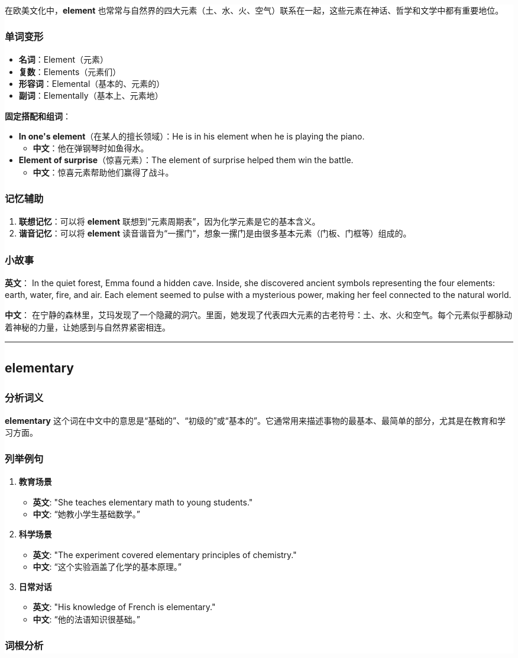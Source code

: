 在欧美文化中，**element** 也常常与自然界的四大元素（土、水、火、空气）联系在一起，这些元素在神话、哲学和文学中都有重要地位。

### 单词变形

- **名词**：Element（元素）
- **复数**：Elements（元素们）
- **形容词**：Elemental（基本的、元素的）
- **副词**：Elementally（基本上、元素地）

**固定搭配和组词**：
- **In one's element**（在某人的擅长领域）：He is in his element when he is playing the piano.
  - **中文**：他在弹钢琴时如鱼得水。
- **Element of surprise**（惊喜元素）：The element of surprise helped them win the battle.
  - **中文**：惊喜元素帮助他们赢得了战斗。

### 记忆辅助

1. **联想记忆**：可以将 **element** 联想到“元素周期表”，因为化学元素是它的基本含义。
2. **谐音记忆**：可以将 **element** 读音谐音为“一摞门”，想象一摞门是由很多基本元素（门板、门框等）组成的。

### 小故事

**英文**：
In the quiet forest, Emma found a hidden cave. Inside, she discovered ancient symbols representing the four elements: earth, water, fire, and air. Each element seemed to pulse with a mysterious power, making her feel connected to the natural world.

**中文**：
在宁静的森林里，艾玛发现了一个隐藏的洞穴。里面，她发现了代表四大元素的古老符号：土、水、火和空气。每个元素似乎都脉动着神秘的力量，让她感到与自然界紧密相连。


---------------
## elementary
### 分析词义

**elementary** 这个词在中文中的意思是“基础的”、“初级的”或“基本的”。它通常用来描述事物的最基本、最简单的部分，尤其是在教育和学习方面。

### 列举例句

1. **教育场景**
   - **英文**: "She teaches elementary math to young students."
   - **中文**: “她教小学生基础数学。”

2. **科学场景**
   - **英文**: "The experiment covered elementary principles of chemistry."
   - **中文**: “这个实验涵盖了化学的基本原理。”

3. **日常对话**
   - **英文**: "His knowledge of French is elementary."
   - **中文**: “他的法语知识很基础。”

### 词根分析
